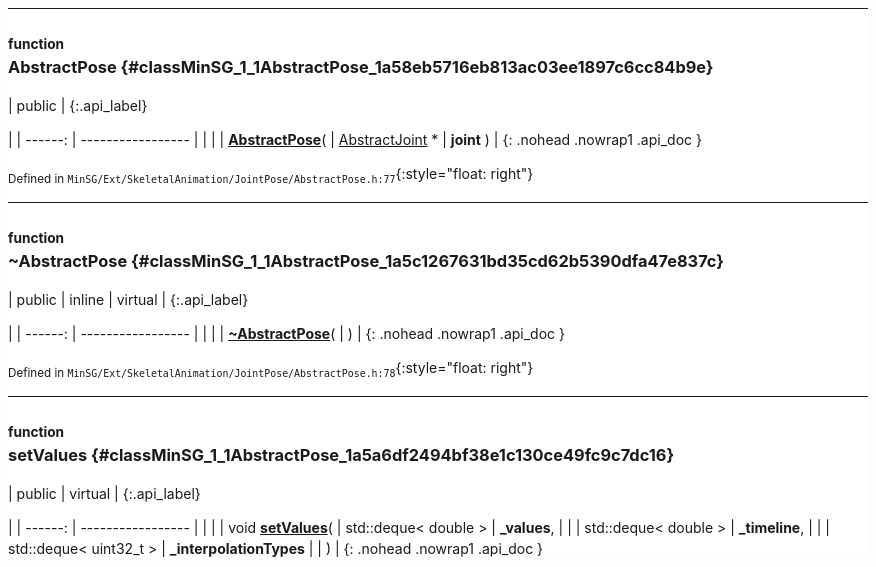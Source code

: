 -------------------------------------------------------------------

### <small>function</small><br/> AbstractPose {#classMinSG_1_1AbstractPose_1a58eb5716eb813ac03ee1897c6cc84b9e}

| public |
{:.api_label}

|
| ------: | ----------------- |
|  |
|  **[AbstractPose](#classMinSG_1_1AbstractPose_1a58eb5716eb813ac03ee1897c6cc84b9e)**( |  [AbstractJoint](classMinSG_1_1AbstractJoint) * | **joint** ) |
{: .nohead .nowrap1 .api_doc }





<sub>Defined in `MinSG/Ext/SkeletalAnimation/JointPose/AbstractPose.h:77`</sub>{:style="float: right"}

-------------------------------------------------------------------

### <small>function</small><br/> ~AbstractPose {#classMinSG_1_1AbstractPose_1a5c1267631bd35cd62b5390dfa47e837c}

| public | inline | virtual |
{:.api_label}

|
| ------: | ----------------- |
|  |
|  **[~AbstractPose](#classMinSG_1_1AbstractPose_1a5c1267631bd35cd62b5390dfa47e837c)**( |  ) |
{: .nohead .nowrap1 .api_doc }





<sub>Defined in `MinSG/Ext/SkeletalAnimation/JointPose/AbstractPose.h:78`</sub>{:style="float: right"}

-------------------------------------------------------------------

### <small>function</small><br/> setValues {#classMinSG_1_1AbstractPose_1a5a6df2494bf38e1c130ce49fc9c7dc16}

| public | virtual |
{:.api_label}

|
| ------: | ----------------- |
|  |
| void **[setValues](#classMinSG_1_1AbstractPose_1a5a6df2494bf38e1c130ce49fc9c7dc16)**( | std::deque< double > | **_values**, |
| | std::deque< double > | **_timeline**, |
| | std::deque< uint32_t > | **_interpolationTypes** |
|   ) |
{: .nohead .nowrap1 .api_doc }
